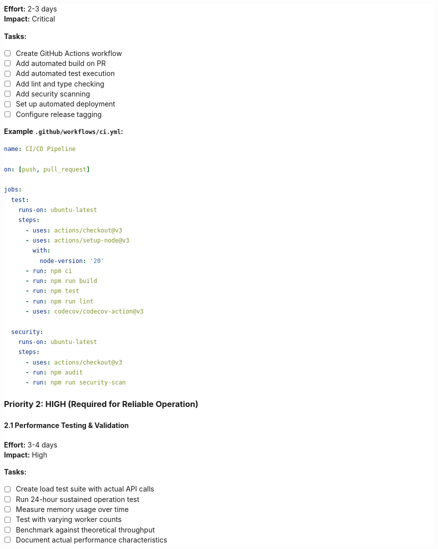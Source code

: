 **Effort:** 2-3 days  
**Impact:** Critical

**Tasks:**
- [ ] Create GitHub Actions workflow
- [ ] Add automated build on PR
- [ ] Add automated test execution
- [ ] Add lint and type checking
- [ ] Add security scanning
- [ ] Set up automated deployment
- [ ] Configure release tagging

**Example `.github/workflows/ci.yml`:**
```yaml
name: CI/CD Pipeline

on: [push, pull_request]

jobs:
  test:
    runs-on: ubuntu-latest
    steps:
      - uses: actions/checkout@v3
      - uses: actions/setup-node@v3
        with:
          node-version: '20'
      - run: npm ci
      - run: npm run build
      - run: npm test
      - run: npm run lint
      - uses: codecov/codecov-action@v3
  
  security:
    runs-on: ubuntu-latest
    steps:
      - uses: actions/checkout@v3
      - run: npm audit
      - run: npm run security-scan
```

### Priority 2: HIGH (Required for Reliable Operation)

#### 2.1 Performance Testing & Validation

**Effort:** 3-4 days  
**Impact:** High

**Tasks:**
- [ ] Create load test suite with actual API calls
- [ ] Run 24-hour sustained operation test
- [ ] Measure memory usage over time
- [ ] Test with varying worker counts
- [ ] Benchmark against theoretical throughput
- [ ] Document actual performance characteristics
